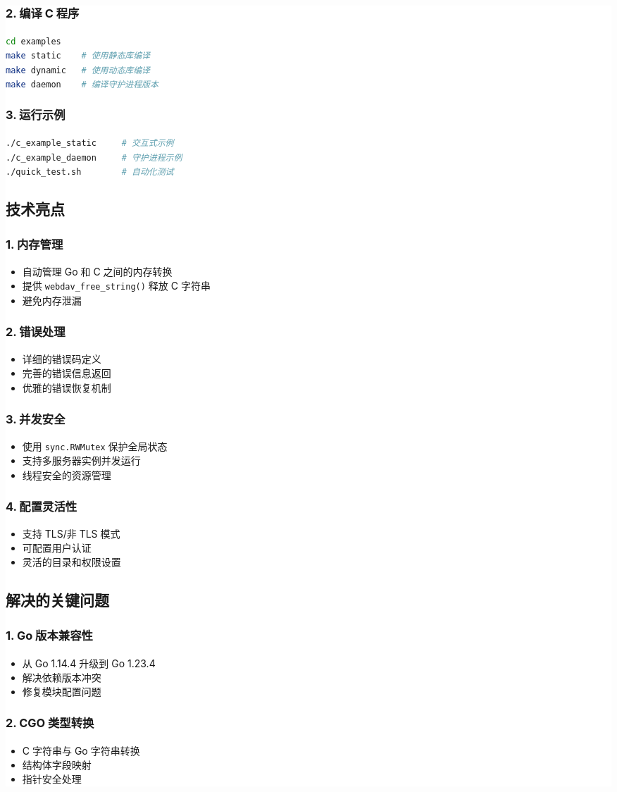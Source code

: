 ### 2. 编译 C 程序
```bash
cd examples
make static    # 使用静态库编译
make dynamic   # 使用动态库编译
make daemon    # 编译守护进程版本
```

### 3. 运行示例
```bash
./c_example_static     # 交互式示例
./c_example_daemon     # 守护进程示例
./quick_test.sh        # 自动化测试
```

## 技术亮点

### 1. 内存管理
- 自动管理 Go 和 C 之间的内存转换
- 提供 `webdav_free_string()` 释放 C 字符串
- 避免内存泄漏

### 2. 错误处理
- 详细的错误码定义
- 完善的错误信息返回
- 优雅的错误恢复机制

### 3. 并发安全
- 使用 `sync.RWMutex` 保护全局状态
- 支持多服务器实例并发运行
- 线程安全的资源管理

### 4. 配置灵活性
- 支持 TLS/非 TLS 模式
- 可配置用户认证
- 灵活的目录和权限设置

## 解决的关键问题

### 1. Go 版本兼容性
- 从 Go 1.14.4 升级到 Go 1.23.4
- 解决依赖版本冲突
- 修复模块配置问题

### 2. CGO 类型转换
- C 字符串与 Go 字符串转换
- 结构体字段映射
- 指针安全处理
